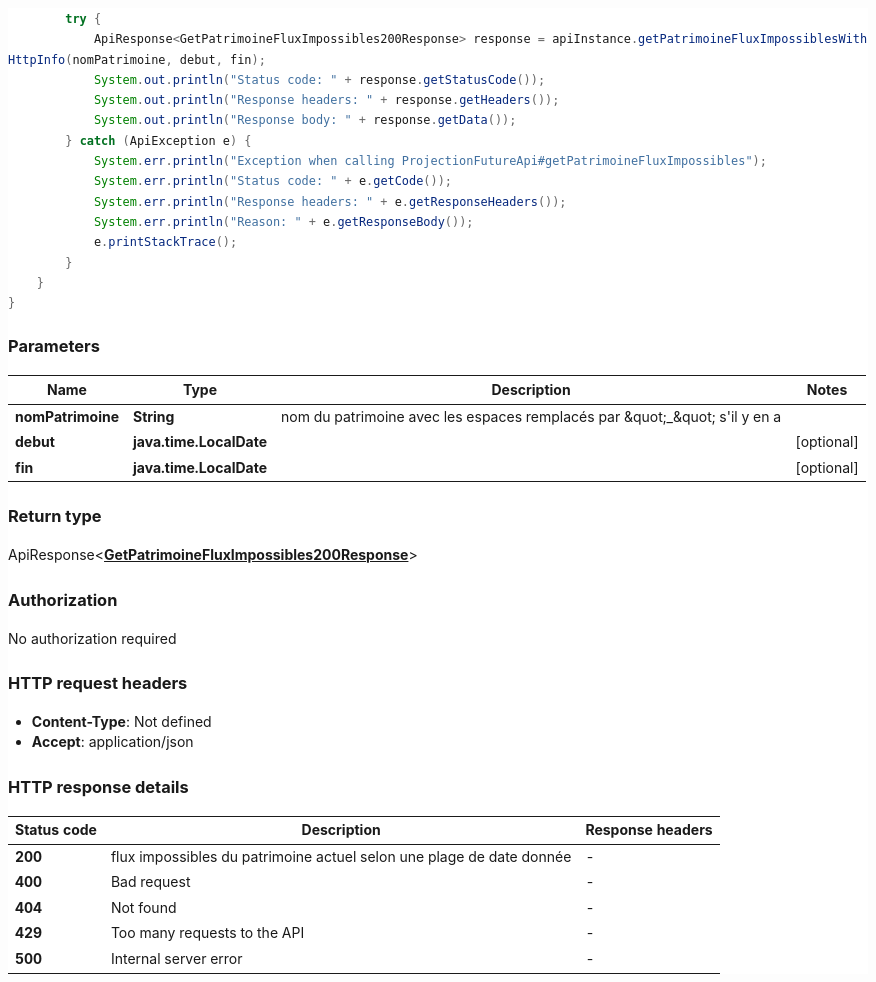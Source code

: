 ```java
        try {
            ApiResponse<GetPatrimoineFluxImpossibles200Response> response = apiInstance.getPatrimoineFluxImpossiblesWithHttpInfo(nomPatrimoine, debut, fin);
            System.out.println("Status code: " + response.getStatusCode());
            System.out.println("Response headers: " + response.getHeaders());
            System.out.println("Response body: " + response.getData());
        } catch (ApiException e) {
            System.err.println("Exception when calling ProjectionFutureApi#getPatrimoineFluxImpossibles");
            System.err.println("Status code: " + e.getCode());
            System.err.println("Response headers: " + e.getResponseHeaders());
            System.err.println("Reason: " + e.getResponseBody());
            e.printStackTrace();
        }
    }
}
```

### Parameters


| Name | Type | Description  | Notes |
|------------- | ------------- | ------------- | -------------|
| **nomPatrimoine** | **String**| nom du patrimoine avec les espaces remplacés par \&quot;_\&quot; s&#39;il y en a | |
| **debut** | **java.time.LocalDate**|  | [optional] |
| **fin** | **java.time.LocalDate**|  | [optional] |

### Return type

ApiResponse<[**GetPatrimoineFluxImpossibles200Response**](GetPatrimoineFluxImpossibles200Response.md)>


### Authorization

No authorization required

### HTTP request headers

- **Content-Type**: Not defined
- **Accept**: application/json

### HTTP response details
| Status code | Description | Response headers |
|-------------|-------------|------------------|
| **200** | flux impossibles du patrimoine actuel selon une plage de date donnée |  -  |
| **400** | Bad request |  -  |
| **404** | Not found |  -  |
| **429** | Too many requests to the API |  -  |
| **500** | Internal server error |  -  |
